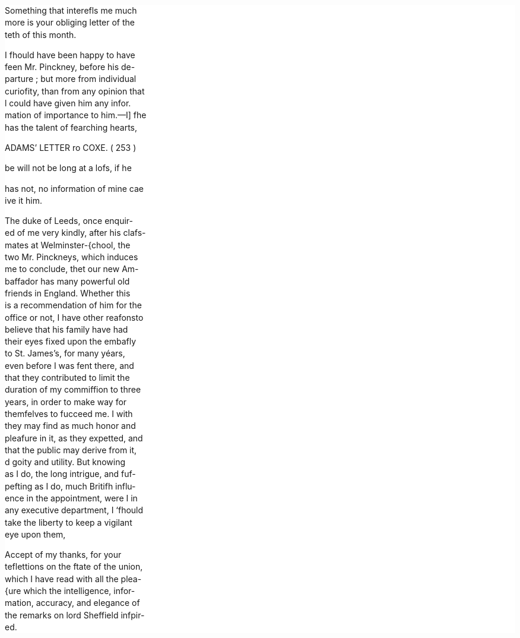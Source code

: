 Something that interefls me much  
more is your obliging letter of the  
teth of this month.  
  
I fhould have been happy to have  
feen Mr. Pinckney, before his de-  
parture ; but more from individual  
curiofity, than from any opinion that  
l could have given him any infor.  
mation of importance to him.—I] fhe  
has the talent of fearching hearts,  
  
ADAMS’ LETTER ro COXE. ( 253 )  
  
be will not be long at a lofs, if he  
  
has not, no information of mine cae  
ive it him.  
  
The duke of Leeds, once enquir-  
ed of me very kindly, after his clafs-  
mates at Welminster-{chool, the  
two Mr. Pinckneys, which induces  
me to conclude, thet our new Am-  
baffador has many powerful old  
friends in England. Whether this  
is a recommendation of him for the  
office or not, I have other reafonsto  
believe that his family have had  
their eyes fixed upon the embafly  
to St. James’s, for many yéars,  
even before I was fent there, and  
that they contributed to limit the  
duration of my commiffion to three  
years, in order to make way for  
themfelves to fucceed me. I with  
they may find as much honor and  
pleafure in it, as they expetted, and  
that the public may derive from it,  
d goity and utility. But knowing  
as I do, the long intrigue, and fuf-  
pefting as I do, much Britifh influ-  
ence in the appointment, were I in  
any executive department, I ‘fhould  
take the liberty to keep a vigilant  
eye upon them,  
  
Accept of my thanks, for your  
teflettions on the ftate of the union,  
which I have read with all the plea-  
{ure which the intelligence, infor-  
mation, accuracy, and elegance of  
the remarks on lord Sheffield infpir-  
ed.  
  